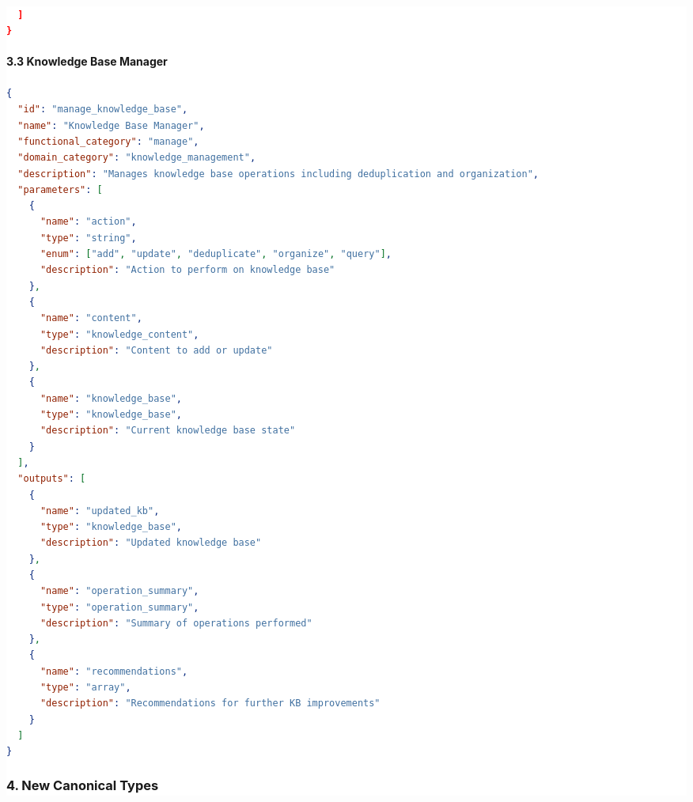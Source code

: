 ```json
  ]
}
```

#### 3.3 Knowledge Base Manager
```json
{
  "id": "manage_knowledge_base",
  "name": "Knowledge Base Manager",
  "functional_category": "manage",
  "domain_category": "knowledge_management",
  "description": "Manages knowledge base operations including deduplication and organization",
  "parameters": [
    {
      "name": "action",
      "type": "string",
      "enum": ["add", "update", "deduplicate", "organize", "query"],
      "description": "Action to perform on knowledge base"
    },
    {
      "name": "content",
      "type": "knowledge_content",
      "description": "Content to add or update"
    },
    {
      "name": "knowledge_base",
      "type": "knowledge_base",
      "description": "Current knowledge base state"
    }
  ],
  "outputs": [
    {
      "name": "updated_kb",
      "type": "knowledge_base",
      "description": "Updated knowledge base"
    },
    {
      "name": "operation_summary",
      "type": "operation_summary",
      "description": "Summary of operations performed"
    },
    {
      "name": "recommendations",
      "type": "array",
      "description": "Recommendations for further KB improvements"
    }
  ]
}
```

### 4. New Canonical Types

